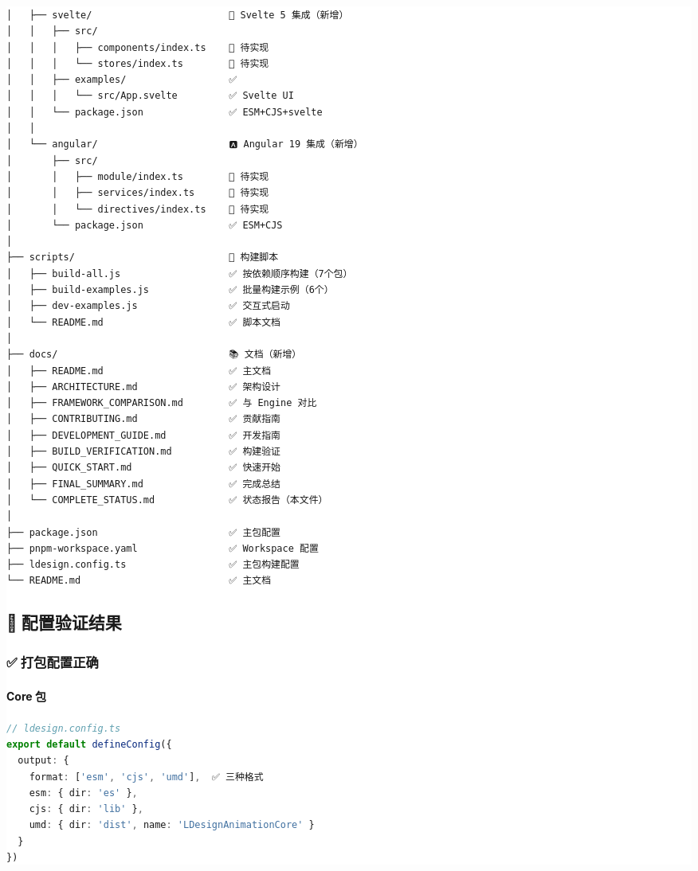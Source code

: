 ```
│   ├── svelte/                        🧩 Svelte 5 集成（新增）
│   │   ├── src/
│   │   │   ├── components/index.ts    📝 待实现
│   │   │   └── stores/index.ts        📝 待实现
│   │   ├── examples/                  ✅
│   │   │   └── src/App.svelte         ✅ Svelte UI
│   │   └── package.json               ✅ ESM+CJS+svelte
│   │
│   └── angular/                       🅰️ Angular 19 集成（新增）
│       ├── src/
│       │   ├── module/index.ts        📝 待实现
│       │   ├── services/index.ts      📝 待实现
│       │   └── directives/index.ts    📝 待实现
│       └── package.json               ✅ ESM+CJS
│
├── scripts/                           🔧 构建脚本
│   ├── build-all.js                   ✅ 按依赖顺序构建（7个包）
│   ├── build-examples.js              ✅ 批量构建示例（6个）
│   ├── dev-examples.js                ✅ 交互式启动
│   └── README.md                      ✅ 脚本文档
│
├── docs/                              📚 文档（新增）
│   ├── README.md                      ✅ 主文档
│   ├── ARCHITECTURE.md                ✅ 架构设计
│   ├── FRAMEWORK_COMPARISON.md        ✅ 与 Engine 对比
│   ├── CONTRIBUTING.md                ✅ 贡献指南
│   ├── DEVELOPMENT_GUIDE.md           ✅ 开发指南
│   ├── BUILD_VERIFICATION.md          ✅ 构建验证
│   ├── QUICK_START.md                 ✅ 快速开始
│   ├── FINAL_SUMMARY.md               ✅ 完成总结
│   └── COMPLETE_STATUS.md             ✅ 状态报告（本文件）
│
├── package.json                       ✅ 主包配置
├── pnpm-workspace.yaml                ✅ Workspace 配置
├── ldesign.config.ts                  ✅ 主包构建配置
└── README.md                          ✅ 主文档
```

## 🎯 配置验证结果

### ✅ 打包配置正确

#### Core 包
```typescript
// ldesign.config.ts
export default defineConfig({
  output: {
    format: ['esm', 'cjs', 'umd'],  ✅ 三种格式
    esm: { dir: 'es' },
    cjs: { dir: 'lib' },
    umd: { dir: 'dist', name: 'LDesignAnimationCore' }
  }
})
```
